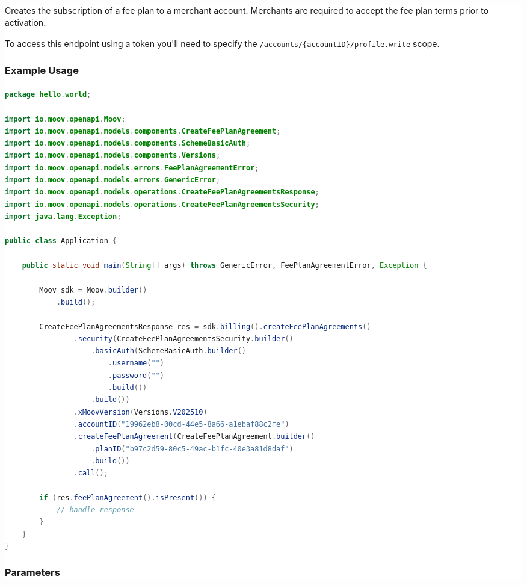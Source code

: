 Creates the subscription of a fee plan to a merchant account. Merchants are required to accept the fee plan terms prior to activation.

To access this endpoint using a [token](https://docs.moov.io/api/authentication/access-tokens/) you'll need 
to specify the `/accounts/{accountID}/profile.write` scope.

### Example Usage

```java
package hello.world;

import io.moov.openapi.Moov;
import io.moov.openapi.models.components.CreateFeePlanAgreement;
import io.moov.openapi.models.components.SchemeBasicAuth;
import io.moov.openapi.models.components.Versions;
import io.moov.openapi.models.errors.FeePlanAgreementError;
import io.moov.openapi.models.errors.GenericError;
import io.moov.openapi.models.operations.CreateFeePlanAgreementsResponse;
import io.moov.openapi.models.operations.CreateFeePlanAgreementsSecurity;
import java.lang.Exception;

public class Application {

    public static void main(String[] args) throws GenericError, FeePlanAgreementError, Exception {

        Moov sdk = Moov.builder()
            .build();

        CreateFeePlanAgreementsResponse res = sdk.billing().createFeePlanAgreements()
                .security(CreateFeePlanAgreementsSecurity.builder()
                    .basicAuth(SchemeBasicAuth.builder()
                        .username("")
                        .password("")
                        .build())
                    .build())
                .xMoovVersion(Versions.V202510)
                .accountID("19962eb8-00cd-44e5-8a66-a1ebaf88c2fe")
                .createFeePlanAgreement(CreateFeePlanAgreement.builder()
                    .planID("b97c2d59-80c5-49ac-b1fc-40e3a81d8daf")
                    .build())
                .call();

        if (res.feePlanAgreement().isPresent()) {
            // handle response
        }
    }
}
```

### Parameters

